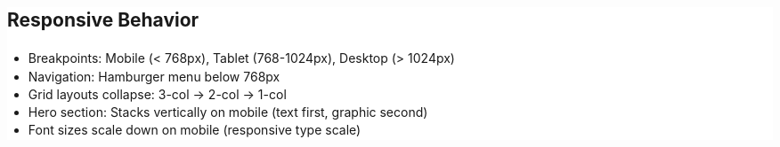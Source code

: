 ## Responsive Behavior
- Breakpoints: Mobile (< 768px), Tablet (768-1024px), Desktop (> 1024px)
- Navigation: Hamburger menu below 768px
- Grid layouts collapse: 3-col → 2-col → 1-col
- Hero section: Stacks vertically on mobile (text first, graphic second)
- Font sizes scale down on mobile (responsive type scale)